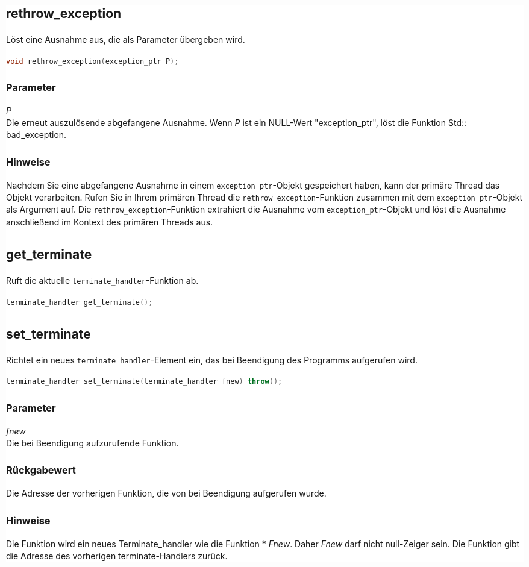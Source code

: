 ## <a name="rethrow_exception"></a> rethrow_exception

Löst eine Ausnahme aus, die als Parameter übergeben wird.

```cpp
void rethrow_exception(exception_ptr P);
```

### <a name="parameters"></a>Parameter

*P*\
Die erneut auszulösende abgefangene Ausnahme. Wenn *P* ist ein NULL-Wert ["exception_ptr"](../standard-library/exception-typedefs.md#exception_ptr), löst die Funktion [Std:: bad_exception](../standard-library/bad-exception-class.md).

### <a name="remarks"></a>Hinweise

Nachdem Sie eine abgefangene Ausnahme in einem `exception_ptr`-Objekt gespeichert haben, kann der primäre Thread das Objekt verarbeiten. Rufen Sie in Ihrem primären Thread die `rethrow_exception`-Funktion zusammen mit dem `exception_ptr`-Objekt als Argument auf. Die `rethrow_exception`-Funktion extrahiert die Ausnahme vom `exception_ptr`-Objekt und löst die Ausnahme anschließend im Kontext des primären Threads aus.

## <a name="get_terminate"></a> get_terminate

Ruft die aktuelle `terminate_handler`-Funktion ab.

```cpp
terminate_handler get_terminate();
```

## <a name="set_terminate"></a> set_terminate

Richtet ein neues `terminate_handler`-Element ein, das bei Beendigung des Programms aufgerufen wird.

```cpp
terminate_handler set_terminate(terminate_handler fnew) throw();
```

### <a name="parameters"></a>Parameter

*fnew*\
Die bei Beendigung aufzurufende Funktion.

### <a name="return-value"></a>Rückgabewert

Die Adresse der vorherigen Funktion, die von bei Beendigung aufgerufen wurde.

### <a name="remarks"></a>Hinweise

Die Funktion wird ein neues [Terminate_handler](../standard-library/exception-typedefs.md#terminate_handler) wie die Funktion * *Fnew*. Daher *Fnew* darf nicht null-Zeiger sein. Die Funktion gibt die Adresse des vorherigen terminate-Handlers zurück.
